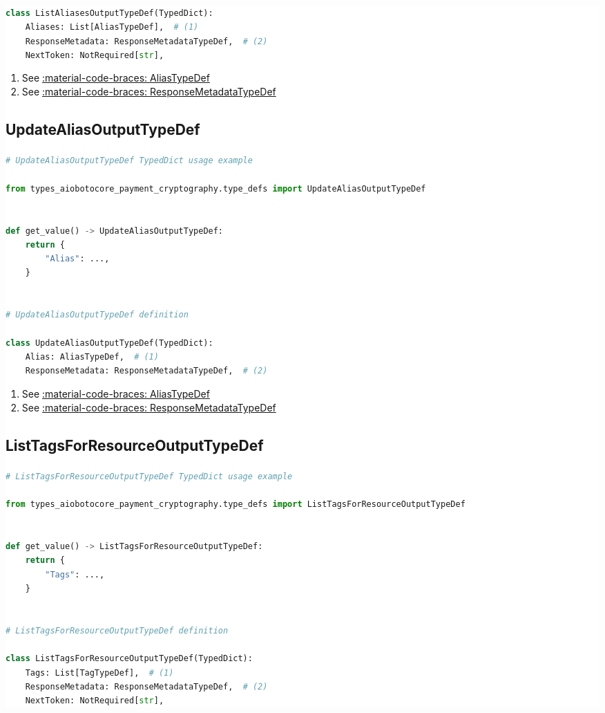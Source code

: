 ```python
class ListAliasesOutputTypeDef(TypedDict):
    Aliases: List[AliasTypeDef],  # (1)
    ResponseMetadata: ResponseMetadataTypeDef,  # (2)
    NextToken: NotRequired[str],
```

1. See [:material-code-braces: AliasTypeDef](./type_defs.md#aliastypedef) 
2. See [:material-code-braces: ResponseMetadataTypeDef](./type_defs.md#responsemetadatatypedef) 
## UpdateAliasOutputTypeDef

```python
# UpdateAliasOutputTypeDef TypedDict usage example

from types_aiobotocore_payment_cryptography.type_defs import UpdateAliasOutputTypeDef


def get_value() -> UpdateAliasOutputTypeDef:
    return {
        "Alias": ...,
    }


# UpdateAliasOutputTypeDef definition

class UpdateAliasOutputTypeDef(TypedDict):
    Alias: AliasTypeDef,  # (1)
    ResponseMetadata: ResponseMetadataTypeDef,  # (2)
```

1. See [:material-code-braces: AliasTypeDef](./type_defs.md#aliastypedef) 
2. See [:material-code-braces: ResponseMetadataTypeDef](./type_defs.md#responsemetadatatypedef) 
## ListTagsForResourceOutputTypeDef

```python
# ListTagsForResourceOutputTypeDef TypedDict usage example

from types_aiobotocore_payment_cryptography.type_defs import ListTagsForResourceOutputTypeDef


def get_value() -> ListTagsForResourceOutputTypeDef:
    return {
        "Tags": ...,
    }


# ListTagsForResourceOutputTypeDef definition

class ListTagsForResourceOutputTypeDef(TypedDict):
    Tags: List[TagTypeDef],  # (1)
    ResponseMetadata: ResponseMetadataTypeDef,  # (2)
    NextToken: NotRequired[str],
```
